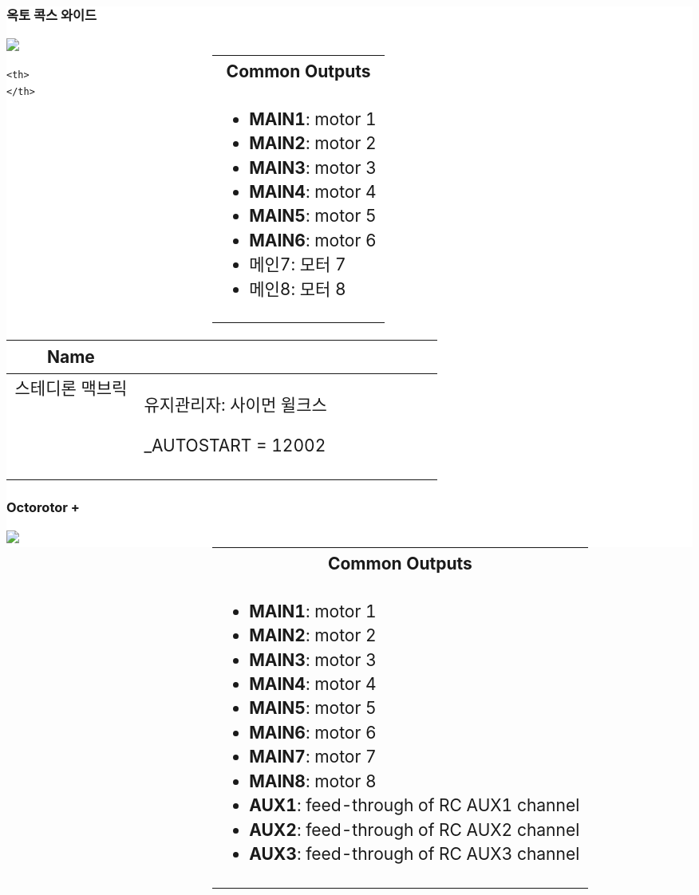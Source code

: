 </tr>
</tbody></table>

### 옥토 콕스 와이드

<div>
  <img src="../../assets/airframes/types/OctoRotorXCoaxial.svg" width="29%" style="max-height: 180px;" /> 
  
  <table style="float: right; width: 70%; font-size:1.5rem;">
    <colgroup><col></colgroup> <tr>
      <th>
        Common Outputs
      </th>
    </tr>
<tr>
 <td style="vertical-align: top;"><ul><li><b>MAIN1</b>: motor 1</li><li><b>MAIN2</b>: motor 2</li><li><b>MAIN3</b>: motor 3</li><li><b>MAIN4</b>: motor 4</li><li><b>MAIN5</b>: motor 5</li><li><b>MAIN6</b>: motor 6</li><li>메인7: 모터 7</li><li>메인8: 모터 8</li></ul></td>
</tr>
  </table>
</div>

<table style="width: 100%; table-layout:fixed; font-size:1.5rem;">
  <colgroup><col style="width: 30%"><col style="width: 70%"></colgroup> <tr>
    <th>
      Name
    </th>
    
    <th>
    </th>
  </tr>
<tbody>
<tr id="copter_octo_coax_wide_steadidrone_mavrik">
 <td style="vertical-align: top;">스테디론 맥브릭</td>
 <td style="vertical-align: top;"><p>유지관리자: 사이먼 윌크스 <simon@uaventure.com></p><p>_AUTOSTART = 12002</p></td>

</tr>
</tbody></table>

### Octorotor +

<div>
  <img src="../../assets/airframes/types/OctoRotorPlus.svg" width="29%" style="max-height: 180px;" /> 
  
  <table style="float: right; width: 70%; font-size:1.5rem;">
    <colgroup><col></colgroup> <tr>
      <th>
        Common Outputs
      </th>
    </tr>
<tr>
 <td style="vertical-align: top;"><ul><li><b>MAIN1</b>: motor 1</li><li><b>MAIN2</b>: motor 2</li><li><b>MAIN3</b>: motor 3</li><li><b>MAIN4</b>: motor 4</li><li><b>MAIN5</b>: motor 5</li><li><b>MAIN6</b>: motor 6</li><li><b>MAIN7</b>: motor 7</li><li><b>MAIN8</b>: motor 8</li><li><b>AUX1</b>: feed-through of RC AUX1 channel</li><li><b>AUX2</b>: feed-through of RC AUX2 channel</li><li><b>AUX3</b>: feed-through of RC AUX3 channel</li></ul></td>
</tr>
  </table>
</div>
